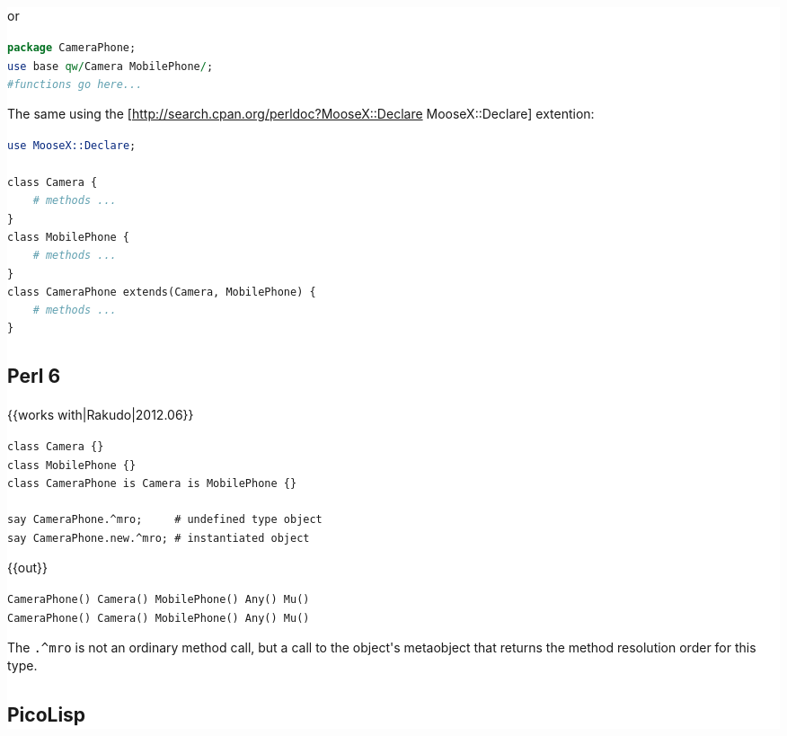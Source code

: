 
or


```perl
package CameraPhone;
use base qw/Camera MobilePhone/;
#functions go here...
```


The same using the [http://search.cpan.org/perldoc?MooseX::Declare MooseX::Declare] extention:

```perl
use MooseX::Declare;

class Camera {
    # methods ...
}
class MobilePhone {
    # methods ...
}
class CameraPhone extends(Camera, MobilePhone) {
    # methods ...
}
```



## Perl 6


{{works with|Rakudo|2012.06}}

```perl6
class Camera {}
class MobilePhone {}
class CameraPhone is Camera is MobilePhone {}

say CameraPhone.^mro;     # undefined type object
say CameraPhone.new.^mro; # instantiated object
```

{{out}}

```txt
CameraPhone() Camera() MobilePhone() Any() Mu()
CameraPhone() Camera() MobilePhone() Any() Mu()
```


The <tt>.^mro</tt> is not an ordinary method call,
but a call to the object's metaobject
that returns the method resolution order for this type.


## PicoLisp

